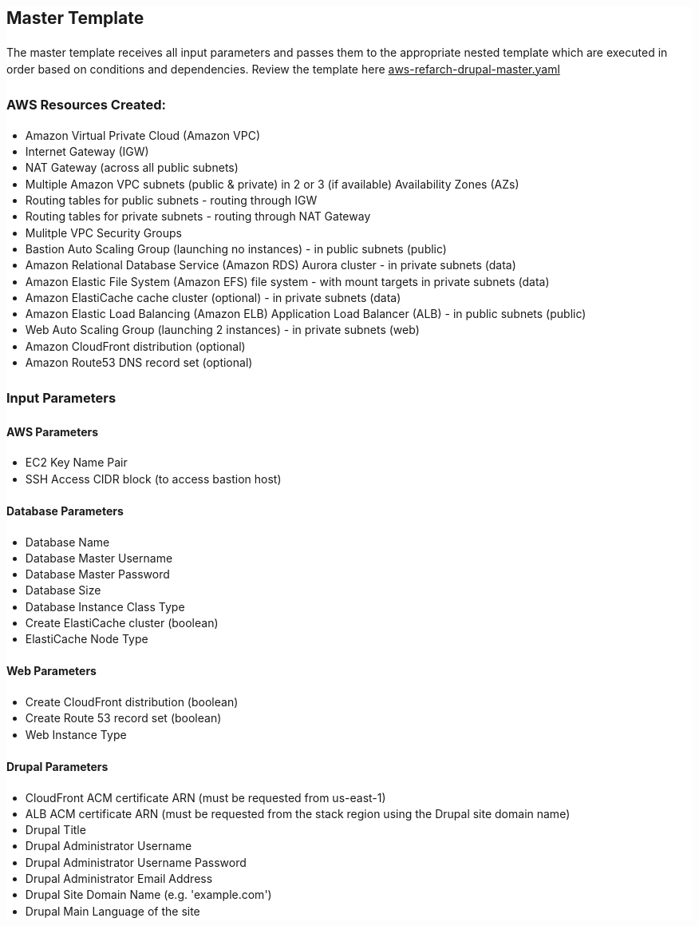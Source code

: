 ## Master Template
The master template receives all input parameters and passes them to the appropriate nested template which are executed in order based on conditions and dependencies.
Review the template here [aws-refarch-drupal-master.yaml](templates/aws-refarch-drupal-master.yaml)

### AWS Resources Created:

- Amazon Virtual Private Cloud (Amazon VPC)
- Internet Gateway (IGW)
- NAT Gateway (across all public subnets)
- Multiple Amazon VPC subnets (public & private) in 2 or 3 (if available) Availability Zones (AZs)
- Routing tables for public subnets - routing through IGW
- Routing tables for private subnets - routing through NAT Gateway
- Mulitple VPC Security Groups
- Bastion Auto Scaling Group (launching no instances) - in public subnets (public)
- Amazon Relational Database Service (Amazon RDS) Aurora cluster - in private subnets (data)
- Amazon Elastic File System (Amazon EFS) file system - with mount targets in private subnets (data)
- Amazon ElastiCache cache cluster (optional) - in private subnets (data)
- Amazon Elastic Load Balancing (Amazon ELB) Application Load Balancer (ALB) - in public subnets (public)
- Web Auto Scaling Group (launching 2 instances) - in private subnets (web)
- Amazon CloudFront distribution (optional)
- Amazon Route53 DNS record set (optional)

### Input Parameters

#### AWS Parameters
- EC2 Key Name Pair
- SSH Access CIDR block (to access bastion host)

#### Database Parameters
- Database Name
- Database Master Username
- Database Master Password
- Database Size
- Database Instance Class Type
- Create ElastiCache cluster (boolean)
- ElastiCache Node Type

#### Web Parameters
- Create CloudFront distribution (boolean)
- Create Route 53 record set (boolean)
- Web Instance Type

#### Drupal Parameters
- CloudFront ACM certificate ARN (must be requested from us-east-1)
- ALB ACM certificate ARN (must be requested from the stack region using the Drupal site domain name)
- Drupal Title
- Drupal Administrator Username
- Drupal Administrator Username Password
- Drupal Administrator Email Address
- Drupal Site Domain Name (e.g. 'example.com')
- Drupal Main Language of the site
